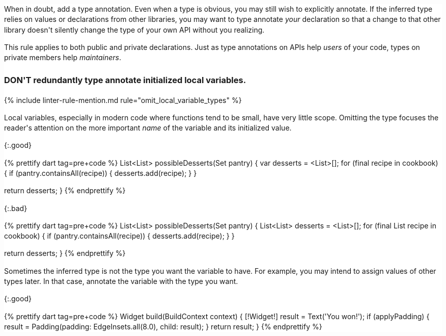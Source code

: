 When in doubt, add a type annotation. Even when a type is obvious, you may still
wish to explicitly annotate. If the inferred type relies on values or
declarations from other libraries, you may want to type annotate *your*
declaration so that a change to that other library doesn't silently change the
type of your own API without you realizing.

This rule applies to both public and private declarations. Just as type
annotations on APIs help *users* of your code, types on private members help
*maintainers*.


### DON'T redundantly type annotate initialized local variables.

{% include linter-rule-mention.md rule="omit_local_variable_types" %}

Local variables, especially in modern code where functions tend to be small,
have very little scope. Omitting the type focuses the reader's attention on the
more important *name* of the variable and its initialized value.

{:.good}
<?code-excerpt "design_good.dart (omit-types-on-locals)"?>
{% prettify dart tag=pre+code %}
List<List<Ingredient>> possibleDesserts(Set<Ingredient> pantry) {
  var desserts = <List<Ingredient>>[];
  for (final recipe in cookbook) {
    if (pantry.containsAll(recipe)) {
      desserts.add(recipe);
    }
  }

  return desserts;
}
{% endprettify %}

{:.bad}
<?code-excerpt "design_bad.dart (omit-types-on-locals)"?>
{% prettify dart tag=pre+code %}
List<List<Ingredient>> possibleDesserts(Set<Ingredient> pantry) {
  List<List<Ingredient>> desserts = <List<Ingredient>>[];
  for (final List<Ingredient> recipe in cookbook) {
    if (pantry.containsAll(recipe)) {
      desserts.add(recipe);
    }
  }

  return desserts;
}
{% endprettify %}

Sometimes the inferred type is not the type you want the variable to have. For
example, you may intend to assign values of other types later. In that case,
annotate the variable with the type you want.

{:.good}
<?code-excerpt "design_good.dart (upcast-local)" replace="/Widget result/[!Widget!] result/g"?>
{% prettify dart tag=pre+code %}
Widget build(BuildContext context) {
  [!Widget!] result = Text('You won!');
  if (applyPadding) {
    result = Padding(padding: EdgeInsets.all(8.0), child: result);
  }
  return result;
}
{% endprettify %}


[caps]: /guides/language/effective-dart/style#identifiers
[auxiliary verb]: https://en.wikipedia.org/wiki/Auxiliary_verb
[noun]: #prefer-a-noun-phrase-or-non-imperative-verb-phrase-for-a-function-or-method-if-returning-a-value-is-its-primary-purpose
[verb]: #consider-an-imperative-verb-phrase-for-a-function-or-method-if-you-want-to-draw-attention-to-the-work-it-performs
[init at decl]: /guides/language/effective-dart/usage#do-initialize-fields-at-their-declaration-when-possible
[to]: #prefer-naming-a-method-to___-if-it-copies-the-objects-state-to-a-new-object
[as]: #prefer-naming-a-method-as___-if-it-returns-a-different-representation-backed-by-the-original-object
[named local]: usage#do-use-a-function-declaration-to-bind-a-function-to-a-name
[Function]: {{site.dart-api}}/{{site.data.pkg-vers.SDK.channel}}/dart-core/Function-class.html
[fn syntax]: #prefer-inline-function-types-over-typedefs
[postel]: https://en.wikipedia.org/wiki/Robustness_principle
[contravariant]: https://en.wikipedia.org/wiki/Covariance_and_contravariance_(computer_science)